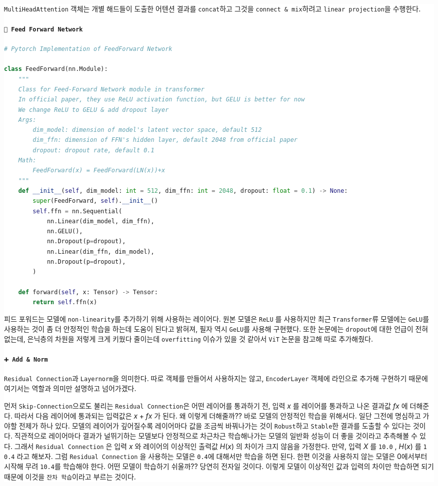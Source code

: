 `MultiHeadAttention` 객체는 개별 해드들이 도출한 어텐션 결과를 `concat`하고 그것을 `connect & mix`하려고 `linear projection`을 수행한다.

#### **`🔬 Feed Forward Network`**

```python
# Pytorch Implementation of FeedForward Network

class FeedForward(nn.Module):
    """
    Class for Feed-Forward Network module in transformer
    In official paper, they use ReLU activation function, but GELU is better for now
    We change ReLU to GELU & add dropout layer
    Args:
        dim_model: dimension of model's latent vector space, default 512
        dim_ffn: dimension of FFN's hidden layer, default 2048 from official paper
        dropout: dropout rate, default 0.1
    Math:
        FeedForward(x) = FeedForward(LN(x))+x
    """
    def __init__(self, dim_model: int = 512, dim_ffn: int = 2048, dropout: float = 0.1) -> None:
        super(FeedForward, self).__init__()
        self.ffn = nn.Sequential(
            nn.Linear(dim_model, dim_ffn),
            nn.GELU(),
            nn.Dropout(p=dropout),
            nn.Linear(dim_ffn, dim_model),
            nn.Dropout(p=dropout),
        )

    def forward(self, x: Tensor) -> Tensor:
        return self.ffn(x)
```

피드 포워드는 모델에 `non-linearity`를 추가하기 위해 사용하는 레이어다. 원본 모델은 `ReLU` 를 사용하지만 최근 `Transformer`류 모델에는 `GeLU`를 사용하는 것이 좀 더 안정적인 학습을 하는데 도움이 된다고 밝혀져, 필자 역시 `GeLU`를 사용해 구현했다. 또한 논문에는 `dropout`에 대한 언급이 전혀 없는데, 은닉층의 차원을 저렇게 크게 키웠다 줄이는데 `overfitting` 이슈가 있을 것 같아서 `ViT` 논문을 참고해 따로 추가해줬다.

#### **`➕ Add & Norm`**

`Residual Connection`과 `Layernorm`을 의미한다.  따로 객체를 만들어서 사용하지는 않고, `EncoderLayer` 객체에 라인으로 추가해 구현하기 때문에 여기서는 역할과 의미만 설명하고 넘어가겠다. 

먼저 `Skip-Connection`으로도 불리는 `Residual Connection`은 어떤 레이어를 통과하기 전, 입력 $x$ 를 레이어를 통과하고 나온 결과값 $fx$ 에 더해준다. 따라서 다음 레이어에 통과되는 입력값은 $x+fx$ 가 된다. 왜 이렇게 더해줄까?? 바로 모델의 안정적인 학습을 위해서다. 일단 그전에 명심하고 가야할 전제가 하나 있다. 모델의 레이어가 깊어질수록 레이어마다 값을 조금씩 바꿔나가는 것이 `Robust`하고 `Stable`한 결과를 도출할 수 있다는 것이다. 직관적으로 레이어마다 결과가 널뛰기하는 모델보다 안정적으로 차근차근 학습해나가는 모델의 일반화 성능이 더 좋을 것이라고 추측해볼 수 있다. 그래서 `Residual Connection` 은 입력 $x$ 와 레이어의 이상적인 출력값 $H(x)$ 의 차이가 크지 않음을 가정한다. 만약, 입력 $X$ 를 `10.0` , $H(x)$ 를 `10.4` 라고 해보자. 그럼 `Residual Connection` 을 사용하는 모델은 `0.4`에 대해서만 학습을 하면 된다. 한편 이것을 사용하지 않는 모델은 0에서부터 시작해 무려 `10.4`를 학습해야 한다. 어떤 모델이 학습하기 쉬울까?? 당연히 전자일 것이다. 이렇게 모델이 이상적인 값과 입력의 차이만 학습하면 되기 때문에 이것을 `잔차 학습`이라고 부르는 것이다.

<p markdown="1" align="center">